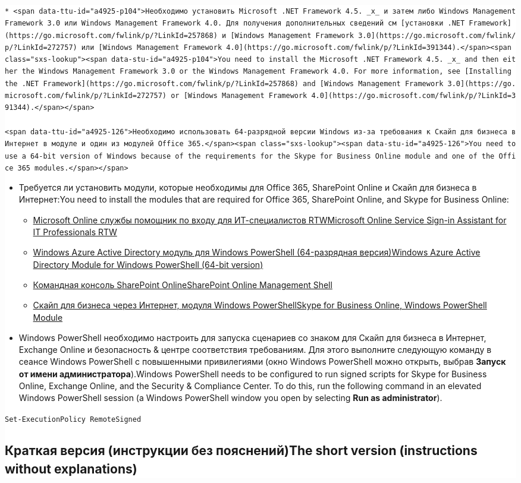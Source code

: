     * <span data-ttu-id="a4925-p104">Необходимо установить Microsoft .NET Framework 4.5. _x_ и затем либо Windows Management Framework 3.0 или Windows Management Framework 4.0. Для получения дополнительных сведений см [установки .NET Framework](https://go.microsoft.com/fwlink/p/?LinkId=257868) и [Windows Management Framework 3.0](https://go.microsoft.com/fwlink/p/?LinkId=272757) или [Windows Management Framework 4.0](https://go.microsoft.com/fwlink/p/?LinkId=391344).</span><span class="sxs-lookup"><span data-stu-id="a4925-p104">You need to install the Microsoft .NET Framework 4.5. _x_ and then either the Windows Management Framework 3.0 or the Windows Management Framework 4.0. For more information, see [Installing the .NET Framework](https://go.microsoft.com/fwlink/p/?LinkId=257868) and [Windows Management Framework 3.0](https://go.microsoft.com/fwlink/p/?LinkId=272757) or [Windows Management Framework 4.0](https://go.microsoft.com/fwlink/p/?LinkId=391344).</span></span>
    
    <span data-ttu-id="a4925-126">Необходимо использовать 64-разрядной версии Windows из-за требования к Скайп для бизнеса в Интернет в модуле и один из модулей Office 365.</span><span class="sxs-lookup"><span data-stu-id="a4925-126">You need to use a 64-bit version of Windows because of the requirements for the Skype for Business Online module and one of the Office 365 modules.</span></span>
    
- <span data-ttu-id="a4925-127">Требуется ли установить модули, которые необходимы для Office 365, SharePoint Online и Скайп для бизнеса в Интернет:</span><span class="sxs-lookup"><span data-stu-id="a4925-127">You need to install the modules that are required for Office 365, SharePoint Online, and Skype for Business Online:</span></span>
    
  - [<span data-ttu-id="a4925-128">Microsoft Online службы помощник по входу для ИТ-специалистов RTW</span><span class="sxs-lookup"><span data-stu-id="a4925-128">Microsoft Online Service Sign-in Assistant for IT Professionals RTW</span></span>](https://go.microsoft.com/fwlink/p/?LinkId=286152)
    
  - [<span data-ttu-id="a4925-129">Windows Azure Active Directory модуль для Windows PowerShell (64-разрядная версия)</span><span class="sxs-lookup"><span data-stu-id="a4925-129">Windows Azure Active Directory Module for Windows PowerShell (64-bit version)</span></span>](https://go.microsoft.com/fwlink/p/?linkid=236297)
    
  - [<span data-ttu-id="a4925-130">Командная консоль SharePoint Online</span><span class="sxs-lookup"><span data-stu-id="a4925-130">SharePoint Online Management Shell</span></span>](https://go.microsoft.com/fwlink/p/?LinkId=255251)
    
  - [<span data-ttu-id="a4925-131">Скайп для бизнеса через Интернет, модуля Windows PowerShell</span><span class="sxs-lookup"><span data-stu-id="a4925-131">Skype for Business Online, Windows PowerShell Module</span></span>](https://go.microsoft.com/fwlink/p/?LinkId=532439)
    
-  <span data-ttu-id="a4925-p105">Windows PowerShell необходимо настроить для запуска сценариев со знаком для Скайп для бизнеса в Интернет, Exchange Online и безопасность &amp; центре соответствия требованиям. Для этого выполните следующую команду в сеансе Windows PowerShell с повышенными привилегиями (окно Windows PowerShell можно открыть, выбрав **Запуск от имени администратора**).</span><span class="sxs-lookup"><span data-stu-id="a4925-p105">Windows PowerShell needs to be configured to run signed scripts for Skype for Business Online, Exchange Online, and the Security &amp; Compliance Center. To do this, run the following command in an elevated Windows PowerShell session (a Windows PowerShell window you open by selecting **Run as administrator**).</span></span>
    
  ```
  Set-ExecutionPolicy RemoteSigned
  ```

## <a name="the-short-version-instructions-without-explanations"></a><span data-ttu-id="a4925-134">Краткая версия (инструкции без пояснений)</span><span class="sxs-lookup"><span data-stu-id="a4925-134">The short version (instructions without explanations)</span></span>
<span data-ttu-id="a4925-135"><a name="ShortVersion"> </a></span><span class="sxs-lookup"><span data-stu-id="a4925-135"></span></span>
